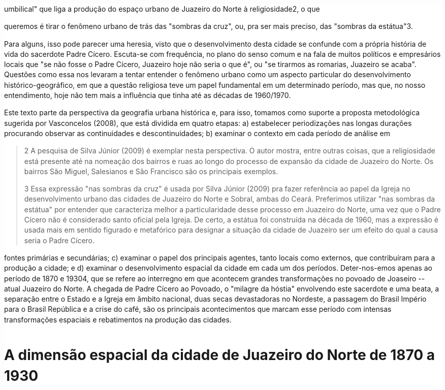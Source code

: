 umbilical" que liga a produção do espaço urbano de Juazeiro do Norte à
religiosidade2, o que

queremos é tirar o fenômeno urbano de trás das "sombras da cruz", ou,
pra ser mais preciso, das "sombras da estátua"3.

Para alguns, isso pode parecer uma heresia, visto que o desenvolvimento
desta cidade se confunde com a própria história de vida do sacerdote
Padre Cícero. Escuta-se com frequência, no plano do senso comum e na
fala de muitos políticos e empresários locais que "se não fosse o Padre
Cícero, Juazeiro hoje não seria o que é", ou "se tirarmos as romarias,
Juazeiro se acaba". Questões como essa nos levaram a tentar entender o
fenômeno urbano como um aspecto particular do desenvolvimento
histórico-geográfico, em que a questão religiosa teve um papel
fundamental em um determinado período, mas que, no nosso entendimento,
hoje não tem mais a influência que tinha até as décadas de 1960/1970.

Este texto parte da perspectiva da geografia urbana histórica e, para
isso, tomamos como suporte a proposta metodológica sugerida por
Vasconcelos (2008), que está dividida em quatro etapas: a) estabelecer
periodizações nas longas durações procurando observar as continuidades e
descontinuidades; b) examinar o contexto em cada período de análise em

> 2 A pesquisa de Silva Júnior (2009) é exemplar nesta perspectiva. O
> autor mostra, entre outras coisas, que a religiosidade está presente
> até na nomeação dos bairros e ruas ao longo do processo de expansão da
> cidade de Juazeiro do Norte. Os bairros São Miguel, Salesianos e São
> Francisco são os principais exemplos.
>
> 3 Essa expressão "nas sombras da cruz" é usada por Silva Júnior (2009)
> pra fazer referência ao papel da Igreja no desenvolvimento urbano das
> cidades de Juazeiro do Norte e Sobral, ambas do Ceará. Preferimos
> utilizar "nas sombras da estátua" por entender que caracteriza melhor
> a particularidade desse processo em Juazeiro do Norte, uma vez que o
> Padre Cícero não é considerado santo oficial pela Igreja. De certo, a
> estátua foi construída na década de 1960, mas a expressão é usada mais
> em sentido figurado e metafórico para designar a situação da cidade de
> Juazeiro ser um efeito do qual a causa seria o Padre Cícero.

fontes primárias e secundárias; c) examinar o papel dos principais
agentes, tanto locais como externos, que contribuíram para a produção a
cidade; e d) examinar o desenvolvimento espacial da cidade em cada um
dos períodos. Deter-nos-emos apenas ao período de 1870 e 19304, que se
refere ao interregno em que acontecem grandes transformações no povoado
de Joaseiro -- atual Juazeiro do Norte. A chegada de Padre Cícero ao
Povoado, o "milagre da hóstia" envolvendo este sacerdote e uma beata, a
separação entre o Estado e a Igreja em âmbito nacional, duas secas
devastadoras no Nordeste, a passagem do Brasil Império para o Brasil
República e a crise do café, são os principais acontecimentos que marcam
esse período com intensas transformações espaciais e rebatimentos na
produção das cidades.

# A dimensão espacial da cidade de Juazeiro do Norte de 1870 a 1930
